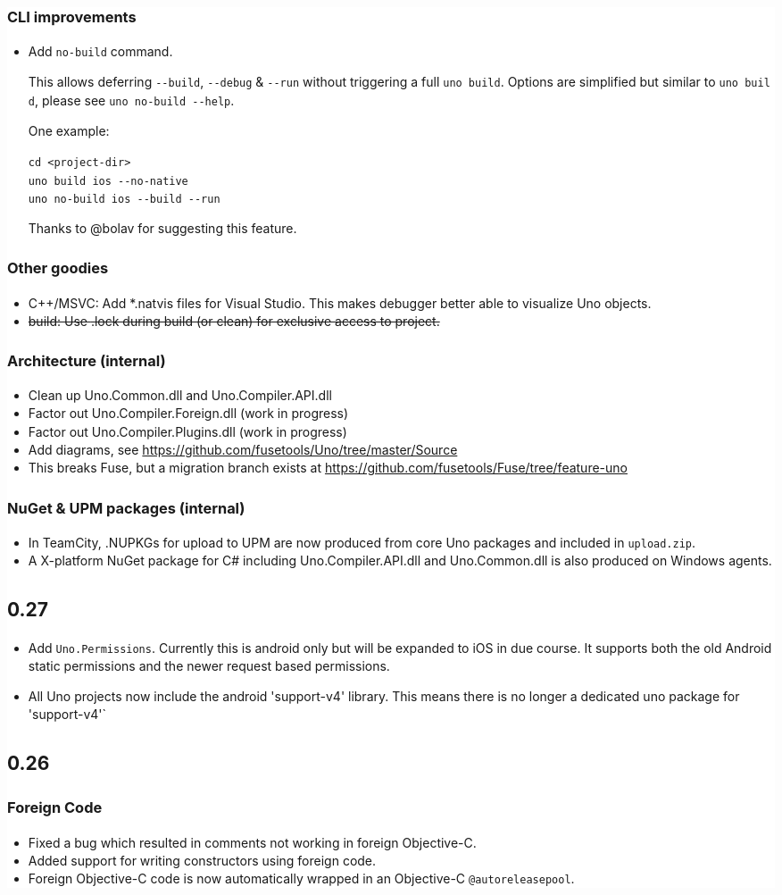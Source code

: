 ### CLI improvements

- Add `no-build` command.

    This allows deferring `--build`, `--debug` & `--run` without triggering a full `uno build`.
    Options are simplified but similar to `uno build`, please see `uno no-build --help`.

    One example:
    ```
    cd <project-dir>
    uno build ios --no-native
    uno no-build ios --build --run
    ```

    Thanks to @bolav for suggesting this feature.

### Other goodies

- C++/MSVC: Add *.natvis files for Visual Studio. This makes debugger better able to visualize Uno objects.
- ~~build: Use <project>.lock during build (or clean) for exclusive access to project.~~

### Architecture (internal)

- Clean up Uno.Common.dll and Uno.Compiler.API.dll
- Factor out Uno.Compiler.Foreign.dll (work in progress)
- Factor out Uno.Compiler.Plugins.dll (work in progress)
- Add diagrams, see https://github.com/fusetools/Uno/tree/master/Source
- This breaks Fuse, but a migration branch exists at https://github.com/fusetools/Fuse/tree/feature-uno

### NuGet & UPM packages (internal)

- In TeamCity, .NUPKGs for upload to UPM are now produced from core Uno packages and included in `upload.zip`.
- A X-platform NuGet package for C# including Uno.Compiler.API.dll and Uno.Common.dll is also produced on Windows agents.

0.27
----

- Add `Uno.Permissions`. Currently this is android only but will be expanded to
  iOS in due course. It supports both the old Android static permissions and
  the newer request based permissions.

- All Uno projects now include the android 'support-v4' library. This means
  there is no longer a dedicated uno package for 'support-v4'`

0.26
----

### Foreign Code

- Fixed a bug which resulted in comments not working in foreign Objective-C.
- Added support for writing constructors using foreign code.
- Foreign Objective-C code is now automatically wrapped in an Objective-C `@autoreleasepool`.
